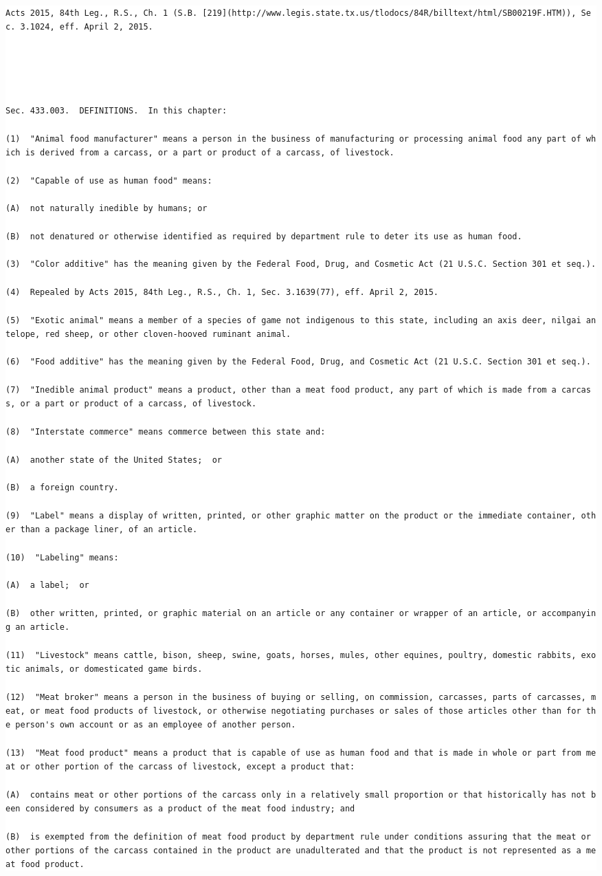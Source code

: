     Acts 2015, 84th Leg., R.S., Ch. 1 (S.B. [219](http://www.legis.state.tx.us/tlodocs/84R/billtext/html/SB00219F.HTM)), Sec. 3.1024, eff. April 2, 2015.
    
    
    
    
    
    Sec. 433.003.  DEFINITIONS.  In this chapter:
    
    (1)  "Animal food manufacturer" means a person in the business of manufacturing or processing animal food any part of which is derived from a carcass, or a part or product of a carcass, of livestock.
    
    (2)  "Capable of use as human food" means:
    
    (A)  not naturally inedible by humans; or
    
    (B)  not denatured or otherwise identified as required by department rule to deter its use as human food.
    
    (3)  "Color additive" has the meaning given by the Federal Food, Drug, and Cosmetic Act (21 U.S.C. Section 301 et seq.).
    
    (4)  Repealed by Acts 2015, 84th Leg., R.S., Ch. 1, Sec. 3.1639(77), eff. April 2, 2015.
    
    (5)  "Exotic animal" means a member of a species of game not indigenous to this state, including an axis deer, nilgai antelope, red sheep, or other cloven-hooved ruminant animal.
    
    (6)  "Food additive" has the meaning given by the Federal Food, Drug, and Cosmetic Act (21 U.S.C. Section 301 et seq.).
    
    (7)  "Inedible animal product" means a product, other than a meat food product, any part of which is made from a carcass, or a part or product of a carcass, of livestock.
    
    (8)  "Interstate commerce" means commerce between this state and:
    
    (A)  another state of the United States;  or
    
    (B)  a foreign country.
    
    (9)  "Label" means a display of written, printed, or other graphic matter on the product or the immediate container, other than a package liner, of an article.
    
    (10)  "Labeling" means:
    
    (A)  a label;  or
    
    (B)  other written, printed, or graphic material on an article or any container or wrapper of an article, or accompanying an article.
    
    (11)  "Livestock" means cattle, bison, sheep, swine, goats, horses, mules, other equines, poultry, domestic rabbits, exotic animals, or domesticated game birds.
    
    (12)  "Meat broker" means a person in the business of buying or selling, on commission, carcasses, parts of carcasses, meat, or meat food products of livestock, or otherwise negotiating purchases or sales of those articles other than for the person's own account or as an employee of another person.
    
    (13)  "Meat food product" means a product that is capable of use as human food and that is made in whole or part from meat or other portion of the carcass of livestock, except a product that:
    
    (A)  contains meat or other portions of the carcass only in a relatively small proportion or that historically has not been considered by consumers as a product of the meat food industry; and
    
    (B)  is exempted from the definition of meat food product by department rule under conditions assuring that the meat or other portions of the carcass contained in the product are unadulterated and that the product is not represented as a meat food product.
    